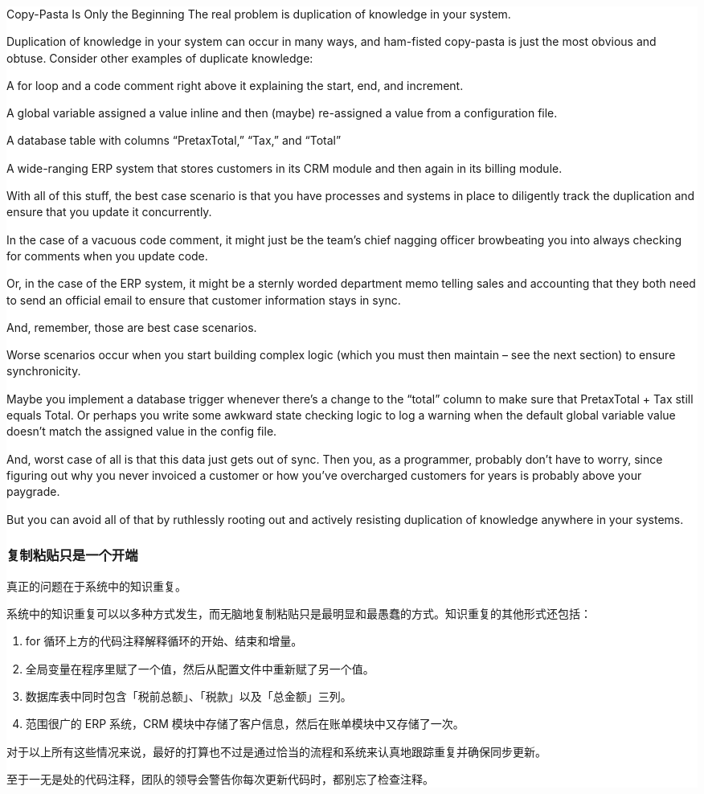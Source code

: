 Copy-Pasta Is Only the Beginning
The real problem is duplication of knowledge in your system.

Duplication of knowledge in your system can occur in many ways, and ham-fisted copy-pasta is just the most obvious and obtuse.  Consider other examples of duplicate knowledge:

A for loop and a code comment right above it explaining the start, end, and increment.

A global variable assigned a value inline and then (maybe) re-assigned a value from a configuration file.

A database table with columns “PretaxTotal,” “Tax,” and “Total”

A wide-ranging ERP system that stores customers in its CRM module and then again in its billing module.

With all of this stuff, the best case scenario is that you have processes and systems in place to diligently track the duplication and ensure that you update it concurrently.

In the case of a vacuous code comment, it might just be the team’s chief nagging officer browbeating you into always checking for comments when you update code.

Or, in the case of the ERP system, it might be a sternly worded department memo telling sales and accounting that they both need to send an official email to ensure that customer information stays in sync.

And, remember, those are best case scenarios.

Worse scenarios occur when you start building complex logic (which you must then maintain – see the next section) to ensure synchronicity.

Maybe you implement a database trigger whenever there’s a change to the “total” column to make sure that PretaxTotal + Tax still equals Total.  Or perhaps you write some awkward state checking logic to log a warning when the default global variable value doesn’t match the assigned value in the config file.

And, worst case of all is that this data just gets out of sync.  Then you, as a programmer, probably don’t have to worry, since figuring out why you never invoiced a customer or how you’ve overcharged customers for years is probably above your paygrade.

But you can avoid all of that by ruthlessly rooting out and actively resisting duplication of knowledge anywhere in your systems.

### 复制粘贴只是一个开端

真正的问题在于系统中的知识重复。

系统中的知识重复可以以多种方式发生，而无脑地复制粘贴只是最明显和最愚蠢的方式。知识重复的其他形式还包括：

1. for 循环上方的代码注释解释循环的开始、结束和增量。

2. 全局变量在程序里赋了一个值，然后从配置文件中重新赋了另一个值。

3. 数据库表中同时包含「税前总额」、「税款」以及「总金额」三列。

4. 范围很广的 ERP 系统，CRM 模块中存储了客户信息，然后在账单模块中又存储了一次。

对于以上所有这些情况来说，最好的打算也不过是通过恰当的流程和系统来认真地跟踪重复并确保同步更新。

至于一无是处的代码注释，团队的领导会警告你每次更新代码时，都别忘了检查注释。
